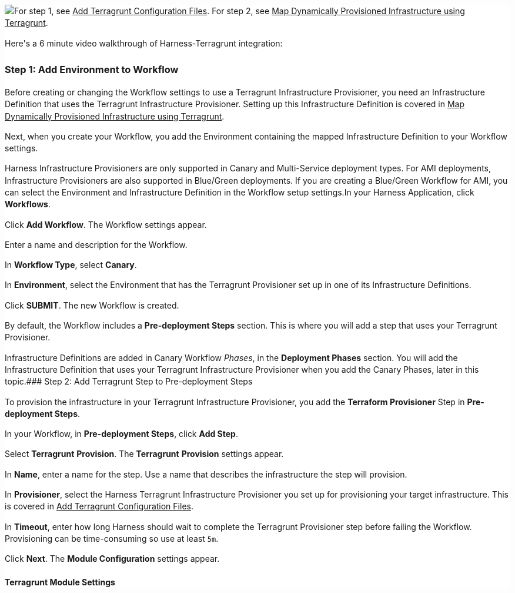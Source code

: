 ![](https://files.helpdocs.io/kw8ldg1itf/articles/a6onutvbem/1618962617102/image.png)For step 1, see [Add Terragrunt Configuration Files](/article/mkjxbkglih-add-terragrunt-configuration-files). For step 2, see [Map Dynamically Provisioned Infrastructure using Terragrunt](/article/tphb27opry-map-terragrunt-infrastructure).

Here's a 6 minute video walkthrough of Harness-Terragrunt integration:

### Step 1: Add Environment to Workflow

Before creating or changing the Workflow settings to use a Terragrunt Infrastructure Provisioner, you need an Infrastructure Definition that uses the Terragrunt Infrastructure Provisioner. Setting up this Infrastructure Definition is covered in [Map Dynamically Provisioned Infrastructure using Terragrunt](/article/tphb27opry-map-terragrunt-infrastructure).

Next, when you create your Workflow, you add the Environment containing the mapped Infrastructure Definition to your Workflow settings.

Harness Infrastructure Provisioners are only supported in Canary and Multi-Service deployment types. For AMI deployments, Infrastructure Provisioners are also supported in Blue/Green deployments. If you are creating a Blue/Green Workflow for AMI, you can select the Environment and Infrastructure Definition in the Workflow setup settings.In your Harness Application, click **Workflows**.

Click **Add Workflow**. The Workflow settings appear.

Enter a name and description for the Workflow.

In **Workflow Type**, select **Canary**.

In **Environment**, select the Environment that has the Terragrunt Provisioner set up in one of its Infrastructure Definitions.

Click **SUBMIT**. The new Workflow is created.

By default, the Workflow includes a **Pre-deployment Steps** section. This is where you will add a step that uses your Terragrunt Provisioner.

Infrastructure Definitions are added in Canary Workflow *Phases*, in the **Deployment Phases** section. You will add the Infrastructure Definition that uses your Terragrunt Infrastructure Provisioner when you add the Canary Phases, later in this topic.### Step 2: Add Terragrunt Step to Pre-deployment Steps

To provision the infrastructure in your Terragrunt Infrastructure Provisioner, you add the **Terraform Provisioner** Step in **Pre-deployment Steps**.

In your Workflow, in **Pre-deployment Steps**, click **Add Step**.

Select **Terragrunt** **Provision**. The **Terragrunt** **Provision** settings appear.

In **Name**, enter a name for the step. Use a name that describes the infrastructure the step will provision.

In **Provisioner**, select the Harness Terragrunt Infrastructure Provisioner you set up for provisioning your target infrastructure. This is covered in [Add Terragrunt Configuration Files](/article/mkjxbkglih-add-terragrunt-configuration-files).

In **Timeout**, enter how long Harness should wait to complete the Terragrunt Provisioner step before failing the Workflow. Provisioning can be time-consuming so use at least `5m`.

Click **Next**. The **Module Configuration** settings appear.

#### Terragrunt Module Settings
